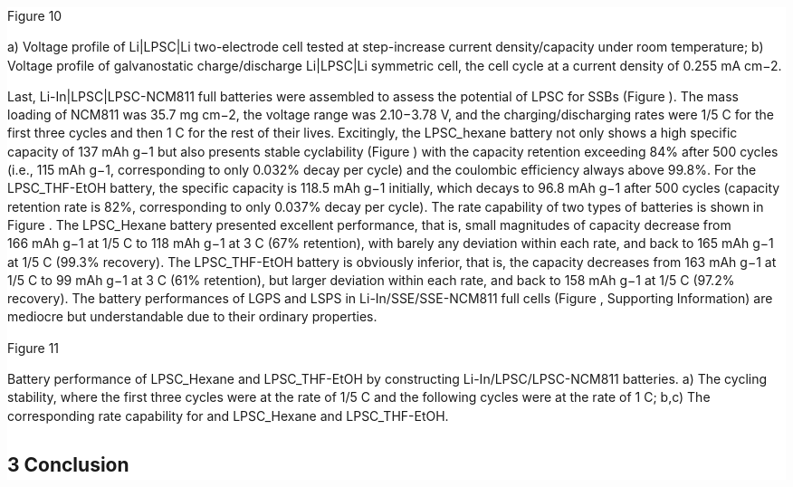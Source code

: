 Figure 10

a) Voltage profile of Li|LPSC|Li two-electrode cell tested at step-increase current density/capacity under room temperature; b) Voltage profile of galvanostatic charge/discharge Li|LPSC|Li symmetric cell, the cell cycle at a current density of 0.255 mA cm−2.

Last, Li-In|LPSC|LPSC-NCM811 full batteries were assembled to assess the potential of LPSC for SSBs (Figure ). The mass loading of NCM811 was 35.7 mg cm−2, the voltage range was 2.10−3.78 V, and the charging/discharging rates were 1/5 C for the first three cycles and then 1 C for the rest of their lives. Excitingly, the LPSC\_hexane battery not only shows a high specific capacity of 137 mAh g−1 but also presents stable cyclability (Figure ) with the capacity retention exceeding 84% after 500 cycles (i.e., 115 mAh g−1, corresponding to only 0.032% decay per cycle) and the coulombic efficiency always above 99.8%. For the LPSC\_THF-EtOH battery, the specific capacity is 118.5 mAh g−1 initially, which decays to 96.8 mAh g−1 after 500 cycles (capacity retention rate is 82%, corresponding to only 0.037% decay per cycle). The rate capability of two types of batteries is shown in Figure . The LPSC\_Hexane battery presented excellent performance, that is, small magnitudes of capacity decrease from 166 mAh g−1 at 1/5 C to 118 mAh g−1 at 3 C (67% retention), with barely any deviation within each rate, and back to 165 mAh g−1 at 1/5 C (99.3% recovery). The LPSC\_THF-EtOH battery is obviously inferior, that is, the capacity decreases from 163 mAh g−1 at 1/5 C to 99 mAh g−1 at 3 C (61% retention), but larger deviation within each rate, and back to 158 mAh g−1 at 1/5 C (97.2% recovery). The battery performances of LGPS and LSPS in Li-In/SSE/SSE-NCM811 full cells (Figure , Supporting Information) are mediocre but understandable due to their ordinary properties.

Figure 11

Battery performance of LPSC\_Hexane and LPSC\_THF-EtOH by constructing Li-In/LPSC/LPSC-NCM811 batteries. a) The cycling stability, where the first three cycles were at the rate of 1/5 C and the following cycles were at the rate of 1 C; b,c) The corresponding rate capability for and LPSC\_Hexane and LPSC\_THF-EtOH.

3 Conclusion
------------
